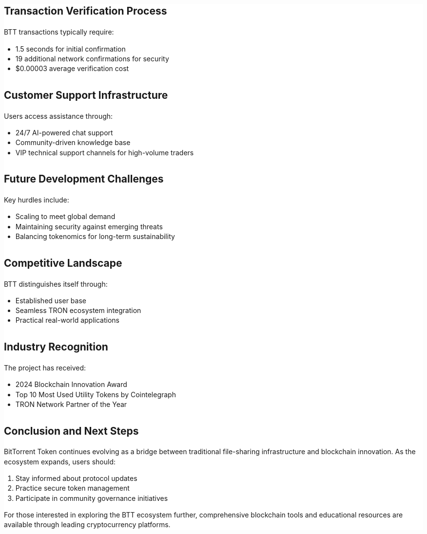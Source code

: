 ## Transaction Verification Process
BTT transactions typically require:
- 1.5 seconds for initial confirmation
- 19 additional network confirmations for security
- $0.00003 average verification cost

## Customer Support Infrastructure
Users access assistance through:
- 24/7 AI-powered chat support
- Community-driven knowledge base
- VIP technical support channels for high-volume traders

## Future Development Challenges
Key hurdles include:
- Scaling to meet global demand
- Maintaining security against emerging threats
- Balancing tokenomics for long-term sustainability

## Competitive Landscape
BTT distinguishes itself through:
- Established user base
- Seamless TRON ecosystem integration
- Practical real-world applications

## Industry Recognition
The project has received:
- 2024 Blockchain Innovation Award
- Top 10 Most Used Utility Tokens by Cointelegraph
- TRON Network Partner of the Year

## Conclusion and Next Steps
BitTorrent Token continues evolving as a bridge between traditional file-sharing infrastructure and blockchain innovation. As the ecosystem expands, users should:
1. Stay informed about protocol updates
2. Practice secure token management
3. Participate in community governance initiatives

For those interested in exploring the BTT ecosystem further, comprehensive blockchain tools and educational resources are available through leading cryptocurrency platforms.